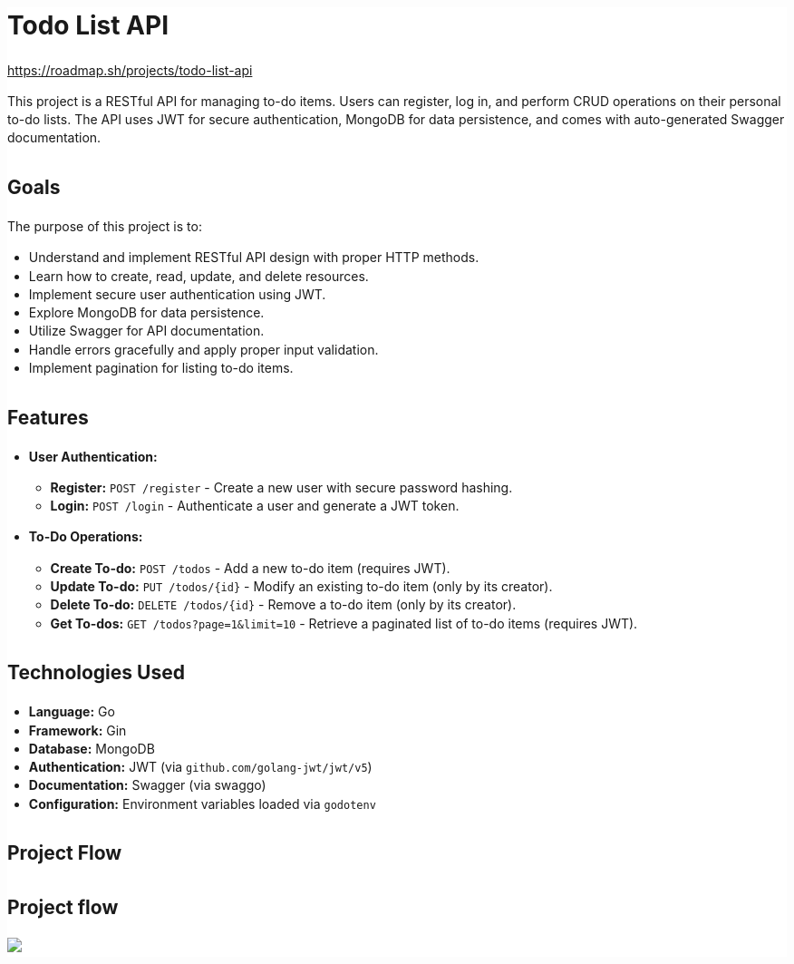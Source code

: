# Todo List API

https://roadmap.sh/projects/todo-list-api

This project is a RESTful API for managing to-do items. Users can register, log in, and perform CRUD operations on their personal to-do lists. The API uses JWT for secure authentication, MongoDB for data persistence, and comes with auto-generated Swagger documentation.

## Goals

The purpose of this project is to:

- Understand and implement RESTful API design with proper HTTP methods.
- Learn how to create, read, update, and delete resources.
- Implement secure user authentication using JWT.
- Explore MongoDB for data persistence.
- Utilize Swagger for API documentation.
- Handle errors gracefully and apply proper input validation.
- Implement pagination for listing to-do items.

## Features

- **User Authentication:**

  - **Register:** `POST /register` - Create a new user with secure password hashing.
  - **Login:** `POST /login` - Authenticate a user and generate a JWT token.

- **To-Do Operations:**
  - **Create To-do:** `POST /todos` - Add a new to-do item (requires JWT).
  - **Update To-do:** `PUT /todos/{id}` - Modify an existing to-do item (only by its creator).
  - **Delete To-do:** `DELETE /todos/{id}` - Remove a to-do item (only by its creator).
  - **Get To-dos:** `GET /todos?page=1&limit=10` - Retrieve a paginated list of to-do items (requires JWT).

## Technologies Used

- **Language:** Go
- **Framework:** Gin
- **Database:** MongoDB
- **Authentication:** JWT (via `github.com/golang-jwt/jwt/v5`)
- **Documentation:** Swagger (via swaggo)
- **Configuration:** Environment variables loaded via `godotenv`

## Project Flow

## Project flow

[![](https://mermaid.ink/img/pako:eNptkDFuwzAMRa8icI4uoCFADQ1NETRB7S6BFtZWHSG1qIrSEAS5e2kYnlxN5P_vEyIf0NPgwQD73-pj723AMePkopKXMJfQh4SxqE_2WSGrjrQldQws0mGLvZwPCyWQ1FvANrNvseAXsndxIebper-XhFFtGKOuaWscadThn8CpXOVvlHixRBPHNka9dt1ZfcybcVk82-g19dae3sXkRJE97GDyecIwyC0eM-tApk7egZFywHxz4OJTOKyF2nvswZRc_Q4y1fG6NjUNWNYjgvnGHxZVFr8Qrf3zDwawd6M?type=png)](https://mermaid.live/edit#pako:eNptkDFuwzAMRa8icI4uoCFADQ1NETRB7S6BFtZWHSG1qIrSEAS5e2kYnlxN5P_vEyIf0NPgwQD73-pj723AMePkopKXMJfQh4SxqE_2WSGrjrQldQws0mGLvZwPCyWQ1FvANrNvseAXsndxIebper-XhFFtGKOuaWscadThn8CpXOVvlHixRBPHNka9dt1ZfcybcVk82-g19dae3sXkRJE97GDyecIwyC0eM-tApk7egZFywHxz4OJTOKyF2nvswZRc_Q4y1fG6NjUNWNYjgvnGHxZVFr8Qrf3zDwawd6M)
